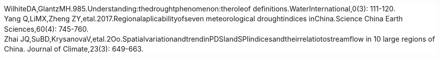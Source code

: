 WilhiteDA,GlantzMH.985.Understanding:thedroughtphenomenon:theroleof definitions.WaterInternational,0(3): 111-120.   
Yang Q,LiMX,Zheng ZY,etal.2017.Regionalaplicabilityofseven meteorological droughtindices inChina.Science China Earth Sciences,60(4): 745-760.   
Zhai JQ,SuBD,KrysanovaV,etal.2Oo.SpatialvariationandtrendinPDSIandSPIindicesandtheirrelatiotostreamflow in 10 large regions of China. Journal of Climate,23(3): 649-663.